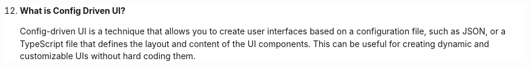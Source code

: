 
12. **What is Config Driven UI?**

    Config-driven UI is a technique that allows you to create user interfaces based on a configuration file, such as JSON, or a TypeScript file that defines the layout and content of the UI components. This can be useful for creating dynamic and customizable UIs without hard coding them.